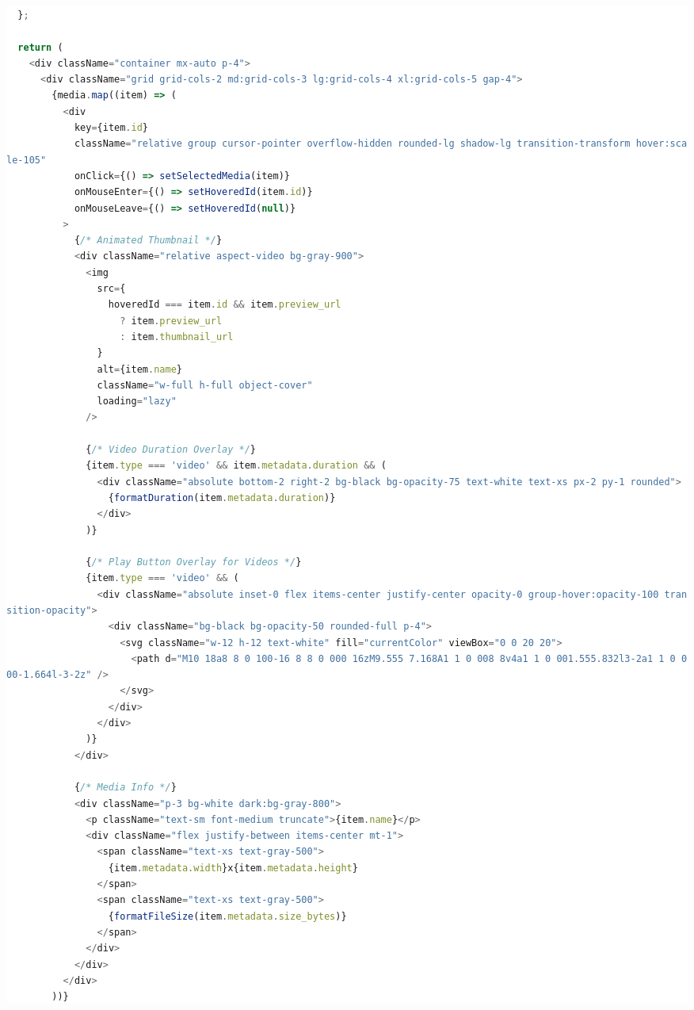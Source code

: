 ```typescript
  };

  return (
    <div className="container mx-auto p-4">
      <div className="grid grid-cols-2 md:grid-cols-3 lg:grid-cols-4 xl:grid-cols-5 gap-4">
        {media.map((item) => (
          <div
            key={item.id}
            className="relative group cursor-pointer overflow-hidden rounded-lg shadow-lg transition-transform hover:scale-105"
            onClick={() => setSelectedMedia(item)}
            onMouseEnter={() => setHoveredId(item.id)}
            onMouseLeave={() => setHoveredId(null)}
          >
            {/* Animated Thumbnail */}
            <div className="relative aspect-video bg-gray-900">
              <img
                src={
                  hoveredId === item.id && item.preview_url
                    ? item.preview_url
                    : item.thumbnail_url
                }
                alt={item.name}
                className="w-full h-full object-cover"
                loading="lazy"
              />
              
              {/* Video Duration Overlay */}
              {item.type === 'video' && item.metadata.duration && (
                <div className="absolute bottom-2 right-2 bg-black bg-opacity-75 text-white text-xs px-2 py-1 rounded">
                  {formatDuration(item.metadata.duration)}
                </div>
              )}
              
              {/* Play Button Overlay for Videos */}
              {item.type === 'video' && (
                <div className="absolute inset-0 flex items-center justify-center opacity-0 group-hover:opacity-100 transition-opacity">
                  <div className="bg-black bg-opacity-50 rounded-full p-4">
                    <svg className="w-12 h-12 text-white" fill="currentColor" viewBox="0 0 20 20">
                      <path d="M10 18a8 8 0 100-16 8 8 0 000 16zM9.555 7.168A1 1 0 008 8v4a1 1 0 001.555.832l3-2a1 1 0 000-1.664l-3-2z" />
                    </svg>
                  </div>
                </div>
              )}
            </div>
            
            {/* Media Info */}
            <div className="p-3 bg-white dark:bg-gray-800">
              <p className="text-sm font-medium truncate">{item.name}</p>
              <div className="flex justify-between items-center mt-1">
                <span className="text-xs text-gray-500">
                  {item.metadata.width}x{item.metadata.height}
                </span>
                <span className="text-xs text-gray-500">
                  {formatFileSize(item.metadata.size_bytes)}
                </span>
              </div>
            </div>
          </div>
        ))}
```